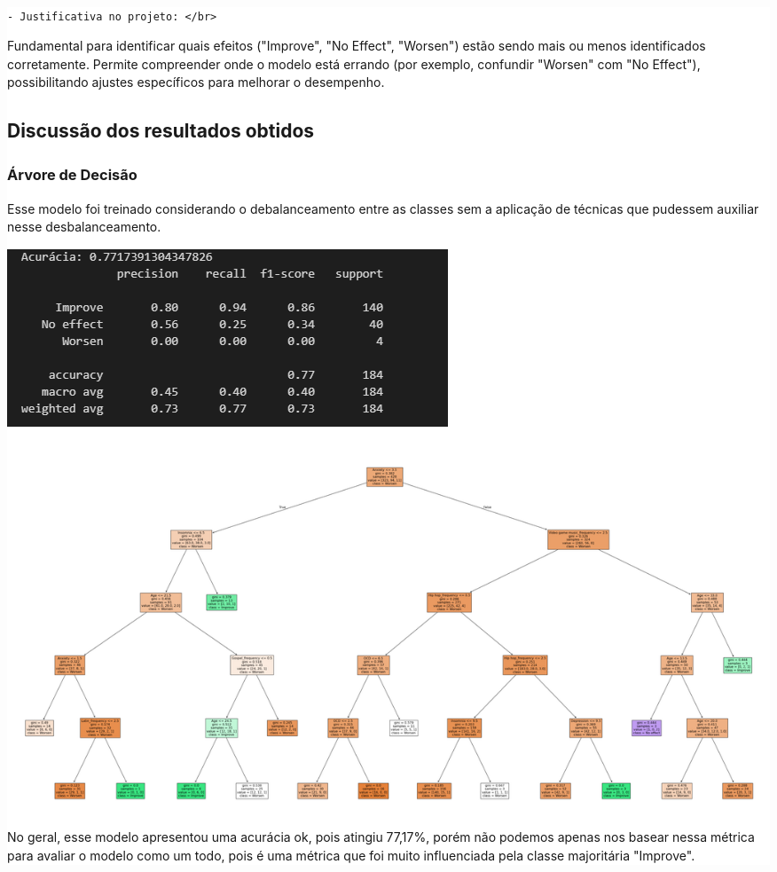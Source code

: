     - Justificativa no projeto: </br>
Fundamental para identificar quais efeitos ("Improve", "No Effect", "Worsen") estão sendo mais ou menos identificados corretamente.
Permite compreender onde o modelo está errando (por exemplo, confundir "Worsen" com "No Effect"), possibilitando ajustes específicos para melhorar o desempenho.

## Discussão dos resultados obtidos

### Árvore de Decisão
Esse modelo foi treinado considerando o debalanceamento entre as classes sem a aplicação de técnicas que pudessem auxiliar nesse desbalanceamento.

![Metricas arvore decisao](img/metricas-arvore-decisao.PNG)

![Visualizacao Arvore de Decisão](img/arvore-decisao.png)
No geral, esse modelo apresentou uma acurácia ok, pois atingiu 77,17%, porém não podemos apenas nos basear nessa métrica para avaliar o modelo como um todo, pois é uma métrica que foi muito influenciada pela classe majoritária "Improve".
